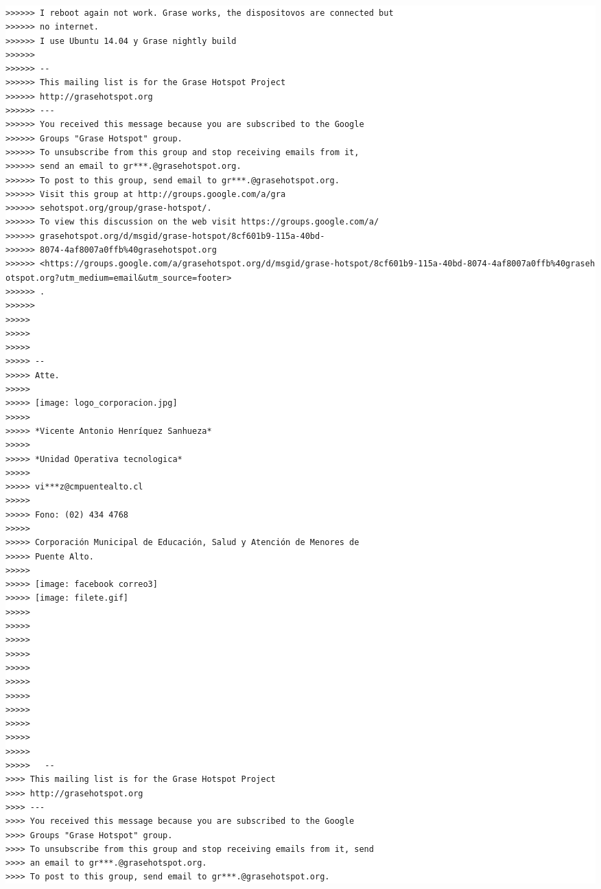 ```
>>>>>> I reboot again not work. Grase works, the dispositovos are connected but
>>>>>> no internet.
>>>>>> I use Ubuntu 14.04 y Grase nightly build
>>>>>>
>>>>>> --
>>>>>> This mailing list is for the Grase Hotspot Project
>>>>>> http://grasehotspot.org
>>>>>> ---
>>>>>> You received this message because you are subscribed to the Google
>>>>>> Groups "Grase Hotspot" group.
>>>>>> To unsubscribe from this group and stop receiving emails from it,
>>>>>> send an email to gr***.@grasehotspot.org.
>>>>>> To post to this group, send email to gr***.@grasehotspot.org.
>>>>>> Visit this group at http://groups.google.com/a/gra
>>>>>> sehotspot.org/group/grase-hotspot/.
>>>>>> To view this discussion on the web visit https://groups.google.com/a/
>>>>>> grasehotspot.org/d/msgid/grase-hotspot/8cf601b9-115a-40bd-
>>>>>> 8074-4af8007a0ffb%40grasehotspot.org
>>>>>> <https://groups.google.com/a/grasehotspot.org/d/msgid/grase-hotspot/8cf601b9-115a-40bd-8074-4af8007a0ffb%40grasehotspot.org?utm_medium=email&utm_source=footer>
>>>>>> .
>>>>>>
>>>>>
>>>>>
>>>>>
>>>>> --
>>>>> Atte.
>>>>>
>>>>> [image: logo_corporacion.jpg]
>>>>>
>>>>> *Vicente Antonio Henríquez Sanhueza*
>>>>>
>>>>> *Unidad Operativa tecnologica*
>>>>>
>>>>> vi***z@cmpuentealto.cl
>>>>>
>>>>> Fono: (02) 434 4768
>>>>>
>>>>> Corporación Municipal de Educación, Salud y Atención de Menores de
>>>>> Puente Alto.
>>>>>
>>>>> [image: facebook correo3]
>>>>> [image: filete.gif]
>>>>>
>>>>>
>>>>>
>>>>>
>>>>>
>>>>>
>>>>>
>>>>>
>>>>>
>>>>>
>>>>>
>>>>>   --
>>>> This mailing list is for the Grase Hotspot Project
>>>> http://grasehotspot.org
>>>> ---
>>>> You received this message because you are subscribed to the Google
>>>> Groups "Grase Hotspot" group.
>>>> To unsubscribe from this group and stop receiving emails from it, send
>>>> an email to gr***.@grasehotspot.org.
>>>> To post to this group, send email to gr***.@grasehotspot.org.
```